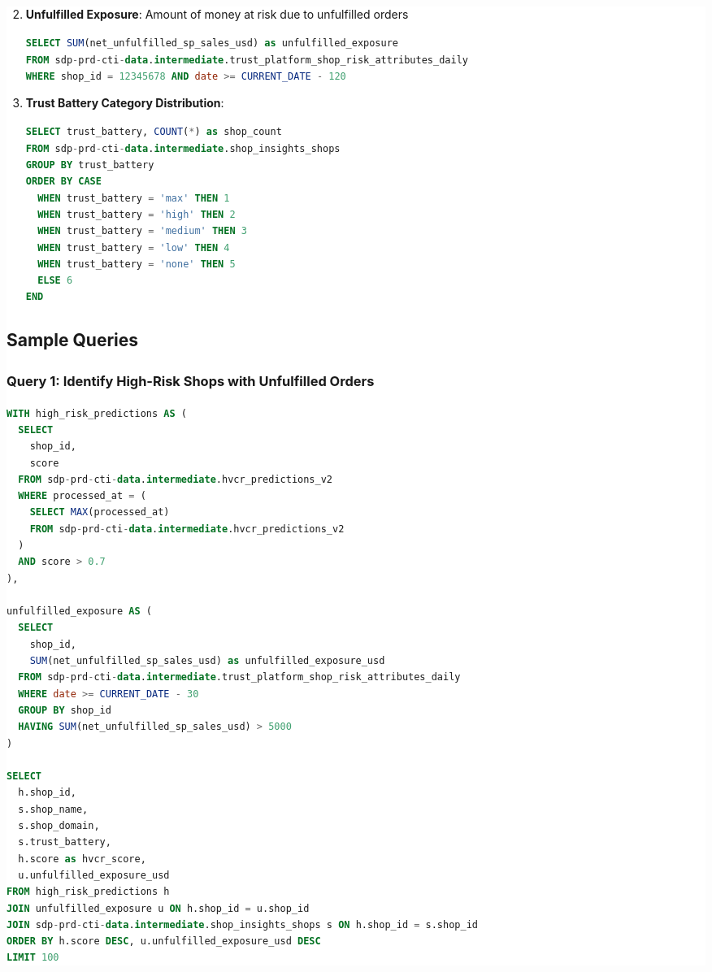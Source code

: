 2. **Unfulfilled Exposure**: Amount of money at risk due to unfulfilled orders
   ```sql
   SELECT SUM(net_unfulfilled_sp_sales_usd) as unfulfilled_exposure
   FROM sdp-prd-cti-data.intermediate.trust_platform_shop_risk_attributes_daily
   WHERE shop_id = 12345678 AND date >= CURRENT_DATE - 120
   ```

3. **Trust Battery Category Distribution**:
   ```sql
   SELECT trust_battery, COUNT(*) as shop_count
   FROM sdp-prd-cti-data.intermediate.shop_insights_shops
   GROUP BY trust_battery
   ORDER BY CASE 
     WHEN trust_battery = 'max' THEN 1
     WHEN trust_battery = 'high' THEN 2
     WHEN trust_battery = 'medium' THEN 3
     WHEN trust_battery = 'low' THEN 4
     WHEN trust_battery = 'none' THEN 5
     ELSE 6
   END
   ```

## Sample Queries

### Query 1: Identify High-Risk Shops with Unfulfilled Orders

```sql
WITH high_risk_predictions AS (
  SELECT 
    shop_id, 
    score
  FROM sdp-prd-cti-data.intermediate.hvcr_predictions_v2
  WHERE processed_at = (
    SELECT MAX(processed_at)
    FROM sdp-prd-cti-data.intermediate.hvcr_predictions_v2
  )
  AND score > 0.7
),

unfulfilled_exposure AS (
  SELECT
    shop_id,
    SUM(net_unfulfilled_sp_sales_usd) as unfulfilled_exposure_usd
  FROM sdp-prd-cti-data.intermediate.trust_platform_shop_risk_attributes_daily
  WHERE date >= CURRENT_DATE - 30
  GROUP BY shop_id
  HAVING SUM(net_unfulfilled_sp_sales_usd) > 5000
)

SELECT 
  h.shop_id,
  s.shop_name,
  s.shop_domain,
  s.trust_battery,
  h.score as hvcr_score,
  u.unfulfilled_exposure_usd
FROM high_risk_predictions h
JOIN unfulfilled_exposure u ON h.shop_id = u.shop_id
JOIN sdp-prd-cti-data.intermediate.shop_insights_shops s ON h.shop_id = s.shop_id
ORDER BY h.score DESC, u.unfulfilled_exposure_usd DESC
LIMIT 100
```
